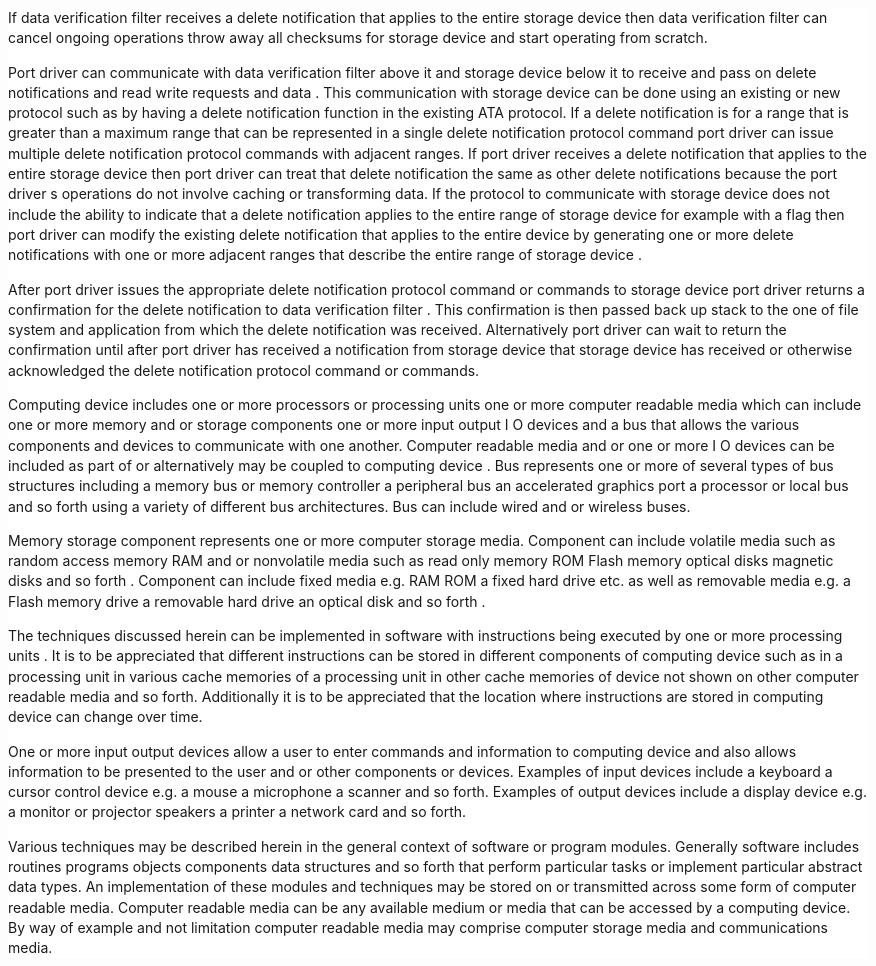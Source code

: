 If data verification filter receives a delete notification that applies to the entire storage device then data verification filter can cancel ongoing operations throw away all checksums for storage device and start operating from scratch.

Port driver can communicate with data verification filter above it and storage device below it to receive and pass on delete notifications and read write requests and data . This communication with storage device can be done using an existing or new protocol such as by having a delete notification function in the existing ATA protocol. If a delete notification is for a range that is greater than a maximum range that can be represented in a single delete notification protocol command port driver can issue multiple delete notification protocol commands with adjacent ranges. If port driver receives a delete notification that applies to the entire storage device then port driver can treat that delete notification the same as other delete notifications because the port driver s operations do not involve caching or transforming data. If the protocol to communicate with storage device does not include the ability to indicate that a delete notification applies to the entire range of storage device for example with a flag then port driver can modify the existing delete notification that applies to the entire device by generating one or more delete notifications with one or more adjacent ranges that describe the entire range of storage device .

After port driver issues the appropriate delete notification protocol command or commands to storage device port driver returns a confirmation for the delete notification to data verification filter . This confirmation is then passed back up stack to the one of file system and application from which the delete notification was received. Alternatively port driver can wait to return the confirmation until after port driver has received a notification from storage device that storage device has received or otherwise acknowledged the delete notification protocol command or commands.

Computing device includes one or more processors or processing units one or more computer readable media which can include one or more memory and or storage components one or more input output I O devices and a bus that allows the various components and devices to communicate with one another. Computer readable media and or one or more I O devices can be included as part of or alternatively may be coupled to computing device . Bus represents one or more of several types of bus structures including a memory bus or memory controller a peripheral bus an accelerated graphics port a processor or local bus and so forth using a variety of different bus architectures. Bus can include wired and or wireless buses.

Memory storage component represents one or more computer storage media. Component can include volatile media such as random access memory RAM and or nonvolatile media such as read only memory ROM Flash memory optical disks magnetic disks and so forth . Component can include fixed media e.g. RAM ROM a fixed hard drive etc. as well as removable media e.g. a Flash memory drive a removable hard drive an optical disk and so forth .

The techniques discussed herein can be implemented in software with instructions being executed by one or more processing units . It is to be appreciated that different instructions can be stored in different components of computing device such as in a processing unit in various cache memories of a processing unit in other cache memories of device not shown on other computer readable media and so forth. Additionally it is to be appreciated that the location where instructions are stored in computing device can change over time.

One or more input output devices allow a user to enter commands and information to computing device and also allows information to be presented to the user and or other components or devices. Examples of input devices include a keyboard a cursor control device e.g. a mouse a microphone a scanner and so forth. Examples of output devices include a display device e.g. a monitor or projector speakers a printer a network card and so forth.

Various techniques may be described herein in the general context of software or program modules. Generally software includes routines programs objects components data structures and so forth that perform particular tasks or implement particular abstract data types. An implementation of these modules and techniques may be stored on or transmitted across some form of computer readable media. Computer readable media can be any available medium or media that can be accessed by a computing device. By way of example and not limitation computer readable media may comprise computer storage media and communications media. 
